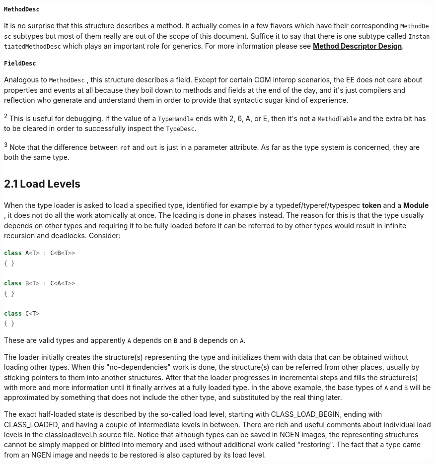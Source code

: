**`MethodDesc`**

It is no surprise that this structure describes a method. It actually comes in a few flavors which have their corresponding `MethodDesc` subtypes but most of them really are out of the scope of this document. Suffice it to say that there is one subtype called `InstantiatedMethodDesc` which plays an important role for generics. For more information please see [**Method Descriptor Design**](method-descriptor.md).

**`FieldDesc`**

Analogous to `MethodDesc` , this structure describes a field. Except for certain COM interop scenarios, the EE does not care about properties and events at all because they boil down to methods and fields at the end of the day, and it's just compilers and reflection who generate and understand them in order to provide that syntactic sugar kind of experience.

<sup>2</sup> This is useful for debugging. If the value of a `TypeHandle`
ends with 2, 6, A, or E, then it's not a `MethodTable` and the extra
bit has to be cleared in order to successfully inspect the
`TypeDesc`.

<sup>3</sup> Note that the difference between `ref` and `out` is just in a
parameter attribute. As far as the type system is concerned, they are
both the same type.

## 2.1 Load Levels

When the type loader is asked to load a specified type, identified for example by a typedef/typeref/typespec **token** and a **Module** , it does not do all the work atomically at once. The loading is done in phases instead. The reason for this is that the type usually depends on other types and requiring it to be fully loaded before it can be referred to by other types would result in infinite recursion and deadlocks. Consider:

```csharp
class A<T> : C<B<T>>
{ }

class B<T> : C<A<T>>
{ }

class C<T>
{ }
```

These are valid types and apparently `A` depends on `B` and `B` depends on `A`.

The loader initially creates the structure(s) representing the type and initializes them with data that can be obtained without loading other types. When this "no-dependencies" work is done, the structure(s) can be referred from other places, usually by sticking pointers to them into another structures. After that the loader progresses in incremental steps and fills the structure(s) with more and more information until it finally arrives at a fully loaded type. In the above example, the base types of `A` and `B` will be approximated by something that does not include the other type, and substituted by the real thing later.

The exact half-loaded state is described by the so-called load level, starting with CLASS\_LOAD\_BEGIN, ending with CLASS\_LOADED, and having a couple of intermediate levels in between. There are rich and useful comments about individual load levels in the [classloadlevel.h](https://github.com/dotnet/runtime/blob/main/src/coreclr/vm/classloadlevel.h) source file. Notice that although types can be saved in NGEN images, the representing structures cannot be simply mapped or blitted into memory and used without additional work called "restoring". The fact that a type came from an NGEN image and needs to be restored is also captured by its load level.
